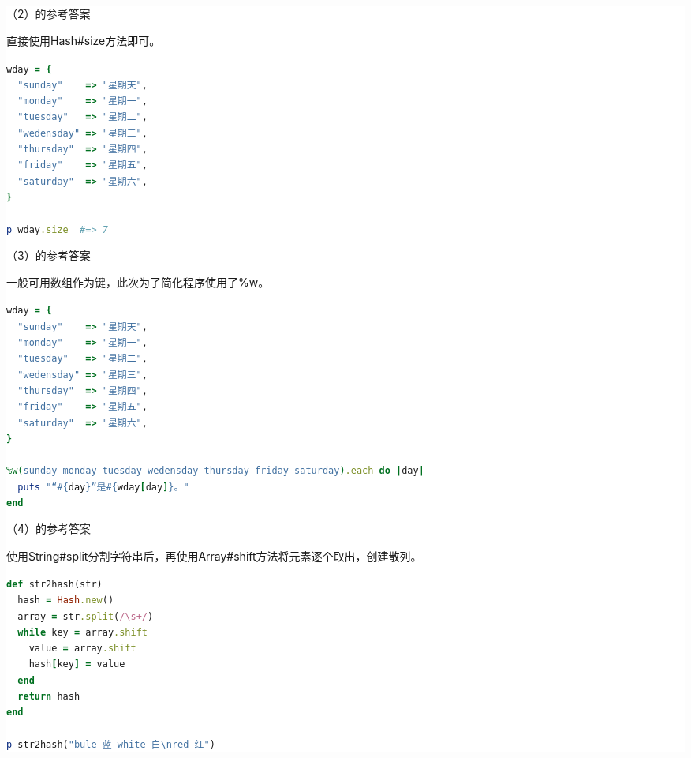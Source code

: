 （2）的参考答案

直接使用Hash#size方法即可。

```ruby
wday = {
  "sunday"    => "星期天",
  "monday"    => "星期一",
  "tuesday"   => "星期二",
  "wedensday" => "星期三",
  "thursday"  => "星期四",
  "friday"    => "星期五",
  "saturday"  => "星期六",
}

p wday.size  #=> 7
```

（3）的参考答案

一般可用数组作为键，此次为了简化程序使用了%w。

```ruby
wday = {
  "sunday"    => "星期天",
  "monday"    => "星期一",
  "tuesday"   => "星期二",
  "wedensday" => "星期三",
  "thursday"  => "星期四",
  "friday"    => "星期五",
  "saturday"  => "星期六",
}

%w(sunday monday tuesday wedensday thursday friday saturday).each do |day|
  puts "“#{day}”是#{wday[day]}。"
end
```

（4）的参考答案

使用String#split分割字符串后，再使用Array#shift方法将元素逐个取出，创建散列。

```ruby
def str2hash(str)
  hash = Hash.new()
  array = str.split(/\s+/)
  while key = array.shift
    value = array.shift
    hash[key] = value
  end
  return hash
end

p str2hash("bule 蓝 white 白\nred 红")
```
